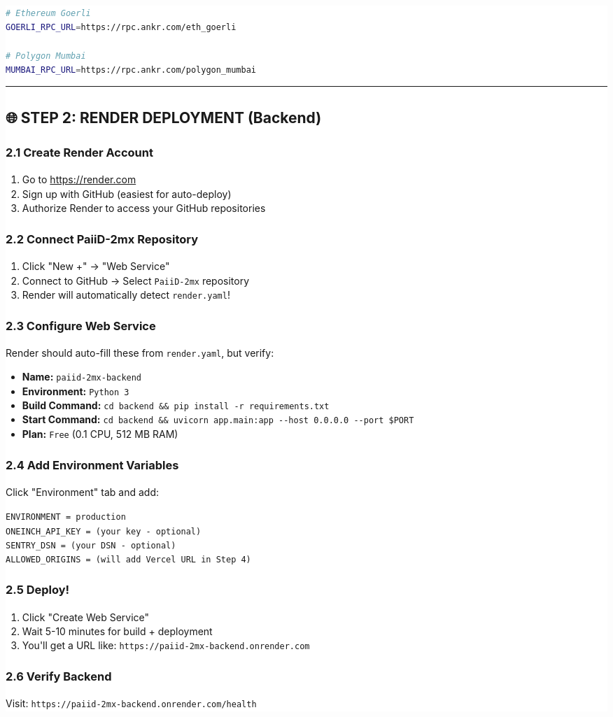 ```bash
# Ethereum Goerli
GOERLI_RPC_URL=https://rpc.ankr.com/eth_goerli

# Polygon Mumbai  
MUMBAI_RPC_URL=https://rpc.ankr.com/polygon_mumbai
```

---

## 🌐 STEP 2: RENDER DEPLOYMENT (Backend)

### 2.1 Create Render Account

1. Go to https://render.com
2. Sign up with GitHub (easiest for auto-deploy)
3. Authorize Render to access your GitHub repositories

### 2.2 Connect PaiiD-2mx Repository

1. Click "New +" → "Web Service"
2. Connect to GitHub → Select `PaiiD-2mx` repository
3. Render will automatically detect `render.yaml`!

### 2.3 Configure Web Service

Render should auto-fill these from `render.yaml`, but verify:

- **Name:** `paiid-2mx-backend`
- **Environment:** `Python 3`
- **Build Command:** `cd backend && pip install -r requirements.txt`
- **Start Command:** `cd backend && uvicorn app.main:app --host 0.0.0.0 --port $PORT`
- **Plan:** `Free` (0.1 CPU, 512 MB RAM)

### 2.4 Add Environment Variables

Click "Environment" tab and add:

```
ENVIRONMENT = production
ONEINCH_API_KEY = (your key - optional)
SENTRY_DSN = (your DSN - optional)
ALLOWED_ORIGINS = (will add Vercel URL in Step 4)
```

### 2.5 Deploy!

1. Click "Create Web Service"
2. Wait 5-10 minutes for build + deployment
3. You'll get a URL like: `https://paiid-2mx-backend.onrender.com`

### 2.6 Verify Backend

Visit: `https://paiid-2mx-backend.onrender.com/health`
